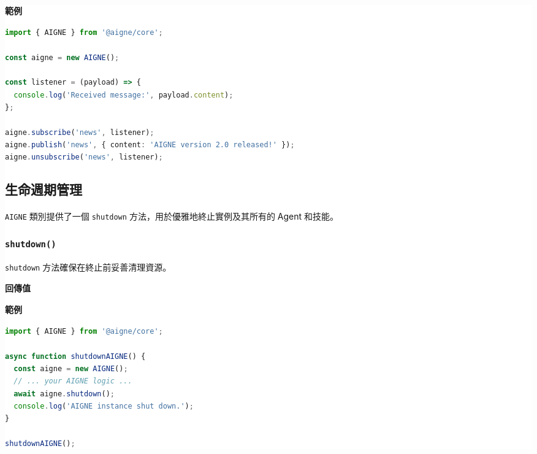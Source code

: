 **範例**

```typescript
import { AIGNE } from '@aigne/core';

const aigne = new AIGNE();

const listener = (payload) => {
  console.log('Received message:', payload.content);
};

aigne.subscribe('news', listener);
aigne.publish('news', { content: 'AIGNE version 2.0 released!' });
aigne.unsubscribe('news', listener);
```

## 生命週期管理

`AIGNE` 類別提供了一個 `shutdown` 方法，用於優雅地終止實例及其所有的 Agent 和技能。

### `shutdown()`

`shutdown` 方法確保在終止前妥善清理資源。

**回傳值**

<x-field data-name="Promise<void>" data-type="Promise" data-desc="一個在關閉完成時解析的 promise。"></x-field>

**範例**

```typescript
import { AIGNE } from '@aigne/core';

async function shutdownAIGNE() {
  const aigne = new AIGNE();
  // ... your AIGNE logic ...
  await aigne.shutdown();
  console.log('AIGNE instance shut down.');
}

shutdownAIGNE();
```